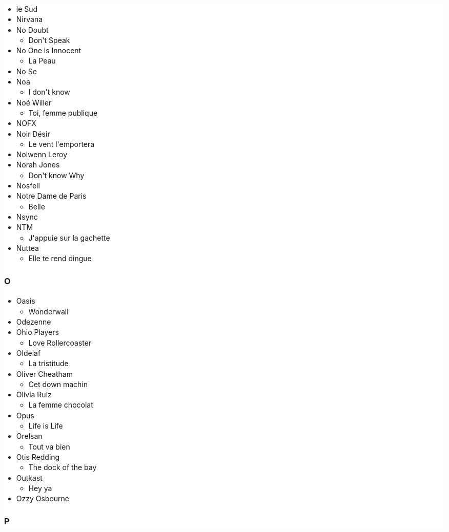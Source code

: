   - le Sud
- Nirvana
- No Doubt
  - Don't Speak
- No One is Innocent
  - La Peau
- No Se
- Noa
  - I don't know
- Noé Willer
  - Toi, femme publique
- NOFX
- Noir Désir
  - Le vent l'emportera
- Nolwenn Leroy
- Norah Jones
  - Don't know Why
- Nosfell
- Notre Dame de Paris
  - Belle
- Nsync
- NTM
  - J'appuie sur la gachette
- Nuttea
  - Elle te rend dingue

### O

- Oasis
  - Wonderwall
- Odezenne
- Ohio Players
  - Love Rollercoaster
- Oldelaf
  - La tristitude
- Oliver Cheatham
  - Cet down machin
- Olivia Ruiz
  - La femme chocolat
- Opus
  - Life is Life
- Orelsan
  - Tout va bien
- Otis Redding
  - The dock of the bay
- Outkast
  - Hey ya
- Ozzy Osbourne

### P
